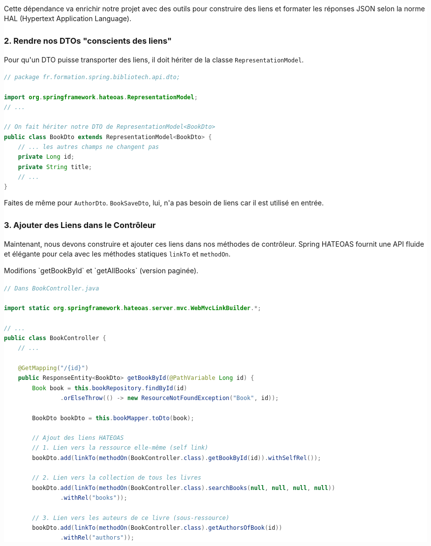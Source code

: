 Cette dépendance va enrichir notre projet avec des outils pour construire des liens et formater les réponses JSON selon
la norme HAL (Hypertext Application Language).

</procedure>

### 2. Rendre nos DTOs "conscients des liens"

Pour qu'un DTO puisse transporter des liens, il doit hériter de la classe `RepresentationModel`.

<procedure title="Mise à jour de BookDto">

```java
// package fr.formation.spring.bibliotech.api.dto;

import org.springframework.hateoas.RepresentationModel;
// ...

// On fait hériter notre DTO de RepresentationModel<BookDto>
public class BookDto extends RepresentationModel<BookDto> {
    // ... les autres champs ne changent pas
    private Long id;
    private String title;
    // ...
}
```

Faites de même pour `AuthorDto`. `BookSaveDto`, lui, n'a pas besoin de liens car il est utilisé en entrée.

</procedure>

### 3. Ajouter des Liens dans le Contrôleur

Maintenant, nous devons construire et ajouter ces liens dans nos méthodes de contrôleur. Spring HATEOAS fournit une API
fluide et élégante pour cela avec les méthodes statiques `linkTo` et `methodOn`.

<procedure title="Refactorisation de BookController avec HATEOAS">
Modifions `getBookById` et `getAllBooks` (version paginée).

```java
// Dans BookController.java

import static org.springframework.hateoas.server.mvc.WebMvcLinkBuilder.*;

// ...
public class BookController {
    // ...

    @GetMapping("/{id}")
    public ResponseEntity<BookDto> getBookById(@PathVariable Long id) {
        Book book = this.bookRepository.findById(id)
                .orElseThrow(() -> new ResourceNotFoundException("Book", id));

        BookDto bookDto = this.bookMapper.toDto(book);

        // Ajout des liens HATEOAS
        // 1. Lien vers la ressource elle-même (self link)
        bookDto.add(linkTo(methodOn(BookController.class).getBookById(id)).withSelfRel());

        // 2. Lien vers la collection de tous les livres
        bookDto.add(linkTo(methodOn(BookController.class).searchBooks(null, null, null, null))
                .withRel("books"));

        // 3. Lien vers les auteurs de ce livre (sous-ressource)
        bookDto.add(linkTo(methodOn(BookController.class).getAuthorsOfBook(id))
                .withRel("authors"));
```